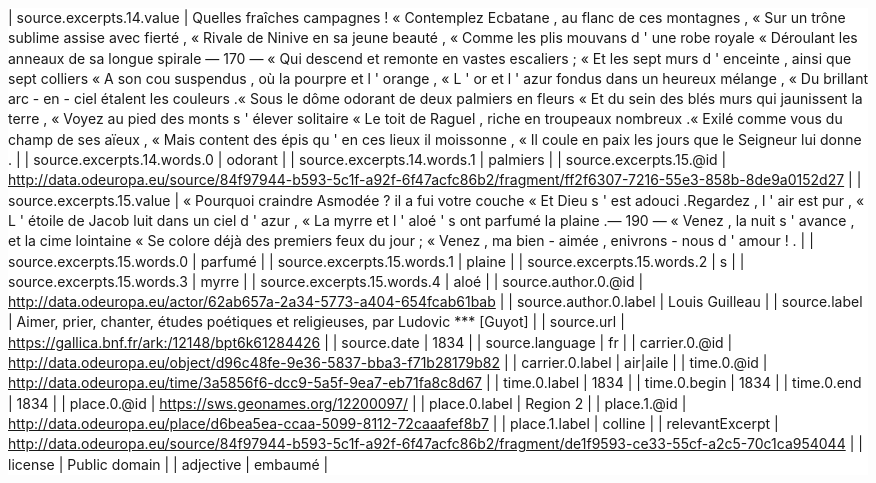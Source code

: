 | source.excerpts.14.value | Quelles fraîches campagnes ! « Contemplez Ecbatane , au flanc de ces montagnes , « Sur un trône sublime assise avec fierté , « Rivale de Ninive en sa jeune beauté , « Comme les plis mouvans d ' une robe royale « Déroulant les anneaux de sa longue spirale — 170 — « Qui descend et remonte en vastes escaliers ; « Et les sept murs d ' enceinte , ainsi que sept colliers « A son cou suspendus , où la pourpre et l ' orange , « L ' or et l ' azur fondus dans un heureux mélange , « Du brillant arc - en - ciel étalent les couleurs .« Sous le dôme odorant de deux palmiers en fleurs « Et du sein des blés murs qui jaunissent la terre , « Voyez au pied des monts s ' élever solitaire « Le toit de Raguel , riche en troupeaux nombreux .« Exilé comme vous du champ de ses aïeux , « Mais content des épis qu ' en ces lieux il moissonne , « Il coule en paix les jours que le Seigneur lui donne . |
| source.excerpts.14.words.0 | odorant |
| source.excerpts.14.words.1 | palmiers |
| source.excerpts.15.@id | http://data.odeuropa.eu/source/84f97944-b593-5c1f-a92f-6f47acfc86b2/fragment/ff2f6307-7216-55e3-858b-8de9a0152d27 |
| source.excerpts.15.value | « Pourquoi craindre Asmodée ? il a fui votre couche « Et Dieu s ' est adouci .Regardez , l ' air est pur , « L ' étoile de Jacob luit dans un ciel d ' azur , « La myrre et l ' aloé ' s ont parfumé la plaine .— 190 — « Venez , la nuit s ' avance , et la cime lointaine « Se colore déjà des premiers feux du jour ; « Venez , ma bien - aimée , enivrons - nous d ' amour ! . |
| source.excerpts.15.words.0 | parfumé |
| source.excerpts.15.words.1 | plaine |
| source.excerpts.15.words.2 | s |
| source.excerpts.15.words.3 | myrre |
| source.excerpts.15.words.4 | aloé |
| source.author.0.@id | http://data.odeuropa.eu/actor/62ab657a-2a34-5773-a404-654fcab61bab |
| source.author.0.label | Louis Guilleau |
| source.label | Aimer, prier, chanter, études poétiques et religieuses, par Ludovic *** [Guyot] |
| source.url | https://gallica.bnf.fr/ark:/12148/bpt6k61284426 |
| source.date | 1834 |
| source.language | fr |
| carrier.0.@id | http://data.odeuropa.eu/object/d96c48fe-9e36-5837-bba3-f71b28179b82 |
| carrier.0.label | air\|aile |
| time.0.@id | http://data.odeuropa.eu/time/3a5856f6-dcc9-5a5f-9ea7-eb71fa8c8d67 |
| time.0.label | 1834 |
| time.0.begin | 1834 |
| time.0.end | 1834 |
| place.0.@id | https://sws.geonames.org/12200097/ |
| place.0.label | Region 2 |
| place.1.@id | http://data.odeuropa.eu/place/d6bea5ea-ccaa-5099-8112-72caaafef8b7 |
| place.1.label | colline |
| relevantExcerpt | http://data.odeuropa.eu/source/84f97944-b593-5c1f-a92f-6f47acfc86b2/fragment/de1f9593-ce33-55cf-a2c5-70c1ca954044 |
| license | Public domain |
| adjective | embaumé |

